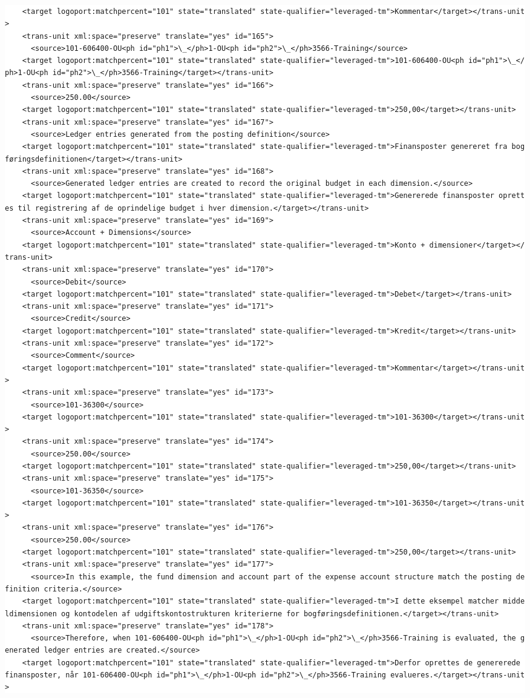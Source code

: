         <target logoport:matchpercent="101" state="translated" state-qualifier="leveraged-tm">Kommentar</target></trans-unit>
        <trans-unit xml:space="preserve" translate="yes" id="165">
          <source>101-606400-OU<ph id="ph1">\_</ph>1-OU<ph id="ph2">\_</ph>3566-Training</source>
        <target logoport:matchpercent="101" state="translated" state-qualifier="leveraged-tm">101-606400-OU<ph id="ph1">\_</ph>1-OU<ph id="ph2">\_</ph>3566-Training</target></trans-unit>
        <trans-unit xml:space="preserve" translate="yes" id="166">
          <source>250.00</source>
        <target logoport:matchpercent="101" state="translated" state-qualifier="leveraged-tm">250,00</target></trans-unit>
        <trans-unit xml:space="preserve" translate="yes" id="167">
          <source>Ledger entries generated from the posting definition</source>
        <target logoport:matchpercent="101" state="translated" state-qualifier="leveraged-tm">Finansposter genereret fra bogføringsdefinitionen</target></trans-unit>
        <trans-unit xml:space="preserve" translate="yes" id="168">
          <source>Generated ledger entries are created to record the original budget in each dimension.</source>
        <target logoport:matchpercent="101" state="translated" state-qualifier="leveraged-tm">Genererede finansposter oprettes til registrering af de oprindelige budget i hver dimension.</target></trans-unit>
        <trans-unit xml:space="preserve" translate="yes" id="169">
          <source>Account + Dimensions</source>
        <target logoport:matchpercent="101" state="translated" state-qualifier="leveraged-tm">Konto + dimensioner</target></trans-unit>
        <trans-unit xml:space="preserve" translate="yes" id="170">
          <source>Debit</source>
        <target logoport:matchpercent="101" state="translated" state-qualifier="leveraged-tm">Debet</target></trans-unit>
        <trans-unit xml:space="preserve" translate="yes" id="171">
          <source>Credit</source>
        <target logoport:matchpercent="101" state="translated" state-qualifier="leveraged-tm">Kredit</target></trans-unit>
        <trans-unit xml:space="preserve" translate="yes" id="172">
          <source>Comment</source>
        <target logoport:matchpercent="101" state="translated" state-qualifier="leveraged-tm">Kommentar</target></trans-unit>
        <trans-unit xml:space="preserve" translate="yes" id="173">
          <source>101-36300</source>
        <target logoport:matchpercent="101" state="translated" state-qualifier="leveraged-tm">101-36300</target></trans-unit>
        <trans-unit xml:space="preserve" translate="yes" id="174">
          <source>250.00</source>
        <target logoport:matchpercent="101" state="translated" state-qualifier="leveraged-tm">250,00</target></trans-unit>
        <trans-unit xml:space="preserve" translate="yes" id="175">
          <source>101-36350</source>
        <target logoport:matchpercent="101" state="translated" state-qualifier="leveraged-tm">101-36350</target></trans-unit>
        <trans-unit xml:space="preserve" translate="yes" id="176">
          <source>250.00</source>
        <target logoport:matchpercent="101" state="translated" state-qualifier="leveraged-tm">250,00</target></trans-unit>
        <trans-unit xml:space="preserve" translate="yes" id="177">
          <source>In this example, the fund dimension and account part of the expense account structure match the posting definition criteria.</source>
        <target logoport:matchpercent="101" state="translated" state-qualifier="leveraged-tm">I dette eksempel matcher middeldimensionen og kontodelen af udgiftskontostrukturen kriterierne for bogføringsdefinitionen.</target></trans-unit>
        <trans-unit xml:space="preserve" translate="yes" id="178">
          <source>Therefore, when 101-606400-OU<ph id="ph1">\_</ph>1-OU<ph id="ph2">\_</ph>3566-Training is evaluated, the generated ledger entries are created.</source>
        <target logoport:matchpercent="101" state="translated" state-qualifier="leveraged-tm">Derfor oprettes de genererede finansposter, når 101-606400-OU<ph id="ph1">\_</ph>1-OU<ph id="ph2">\_</ph>3566-Training evalueres.</target></trans-unit>